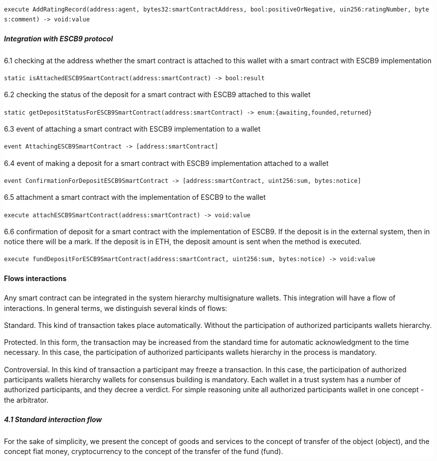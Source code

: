 `execute AddRatingRecord(address:agent, bytes32:smartContractAddress, bool:positiveOrNegative, uin256:ratingNumber, bytes:comment) -> void:value`

##### Integration with ESCB9 protocol

6.1 checking at the address whether the smart contract is attached to this wallet with a smart contract with ESCB9 implementation

`static isAttachedESCB9SmartContract(address:smartContract) -> bool:result`

6.2 checking the status of the deposit for a smart contract with ESCB9 attached to this wallet

`static getDepositStatusForESCB9SmartContract(address:smartContract) -> enum:{awaiting,founded,returned}`

6.3 event of attaching a smart contract with ESCB9 implementation to a wallet

`event AttachingESCB9SmartContract -> [address:smartContract]`

6.4 event of making a deposit for a smart contract with ESCB9 implementation attached to a wallet

`event ConfirmationForDepositESCB9SmartContract -> [address:smartContract, uint256:sum, bytes:notice]`

6.5 attachment a smart contract with the implementation of ESCB9 to the wallet

`execute attachESCB9SmartContract(address:smartContract) -> void:value`

6.6 confirmation of deposit for a smart contract with the implementation of ESCB9. If the deposit is in the external system, then in notice there will be a mark. If the deposit is in ETH, the deposit amount is sent when the method is executed.

`execute fundDepositForESCB9SmartContract(address:smartContract, uint256:sum, bytes:notice) -> void:value`

#### Flows interactions

Any smart contract can be integrated in the system hierarchy multisignature wallets. This integration will have a flow of interactions. In general terms, we distinguish several kinds of flows:

Standard. This kind of transaction takes place automatically. Without the participation of authorized participants wallets hierarchy.

Protected. In this form, the transaction may be increased from the standard time for automatic acknowledgment to the time necessary. In this case, the participation of authorized participants wallets hierarchy in the process is mandatory.

Controversial. In this kind of transaction a participant may freeze a transaction. In this case, the participation of authorized participants wallets hierarchy wallets for consensus building is mandatory.
Each wallet in a trust system has a number of authorized participants, and they decree a verdict. For simple reasoning unite all authorized participants wallet in one concept - the arbitrator.

##### 4.1 Standard interaction flow

For the sake of simplicity, we present the concept of goods and services to the concept of transfer of the object (object), and the concept fiat money, cryptocurrency to the concept of the transfer of the fund (fund).
